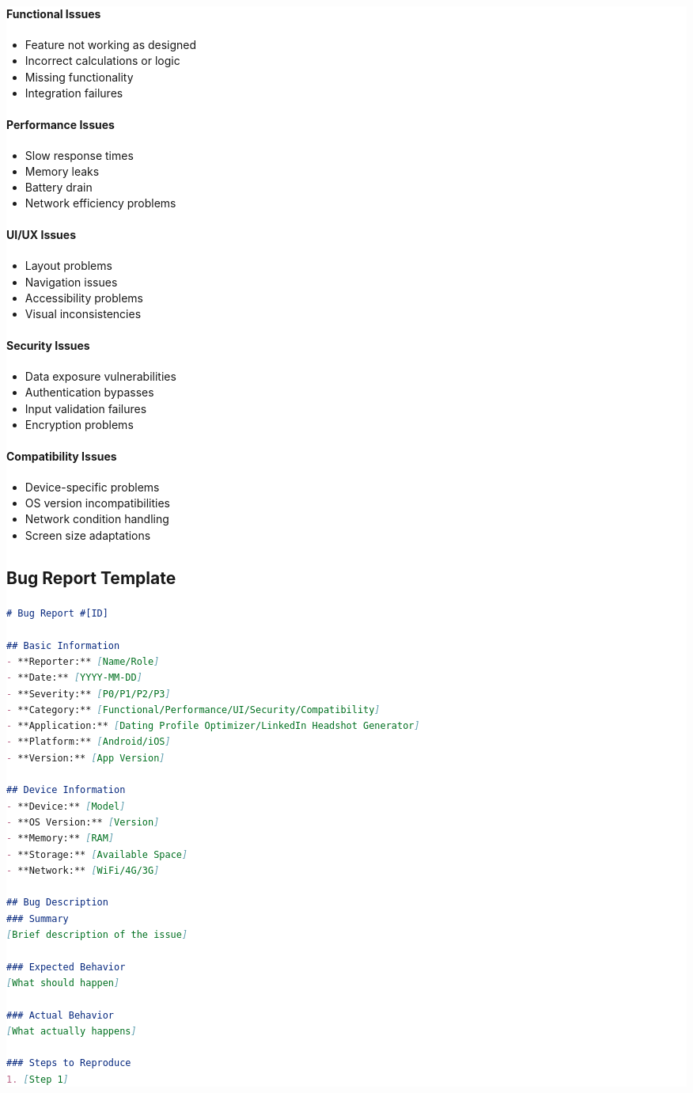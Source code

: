 #### Functional Issues
- Feature not working as designed
- Incorrect calculations or logic
- Missing functionality
- Integration failures

#### Performance Issues
- Slow response times
- Memory leaks
- Battery drain
- Network efficiency problems

#### UI/UX Issues
- Layout problems
- Navigation issues
- Accessibility problems
- Visual inconsistencies

#### Security Issues
- Data exposure vulnerabilities
- Authentication bypasses
- Input validation failures
- Encryption problems

#### Compatibility Issues
- Device-specific problems
- OS version incompatibilities
- Network condition handling
- Screen size adaptations

## Bug Report Template

```markdown
# Bug Report #[ID]

## Basic Information
- **Reporter:** [Name/Role]
- **Date:** [YYYY-MM-DD]
- **Severity:** [P0/P1/P2/P3]
- **Category:** [Functional/Performance/UI/Security/Compatibility]
- **Application:** [Dating Profile Optimizer/LinkedIn Headshot Generator]
- **Platform:** [Android/iOS]
- **Version:** [App Version]

## Device Information
- **Device:** [Model]
- **OS Version:** [Version]
- **Memory:** [RAM]
- **Storage:** [Available Space]
- **Network:** [WiFi/4G/3G]

## Bug Description
### Summary
[Brief description of the issue]

### Expected Behavior
[What should happen]

### Actual Behavior
[What actually happens]

### Steps to Reproduce
1. [Step 1]
```